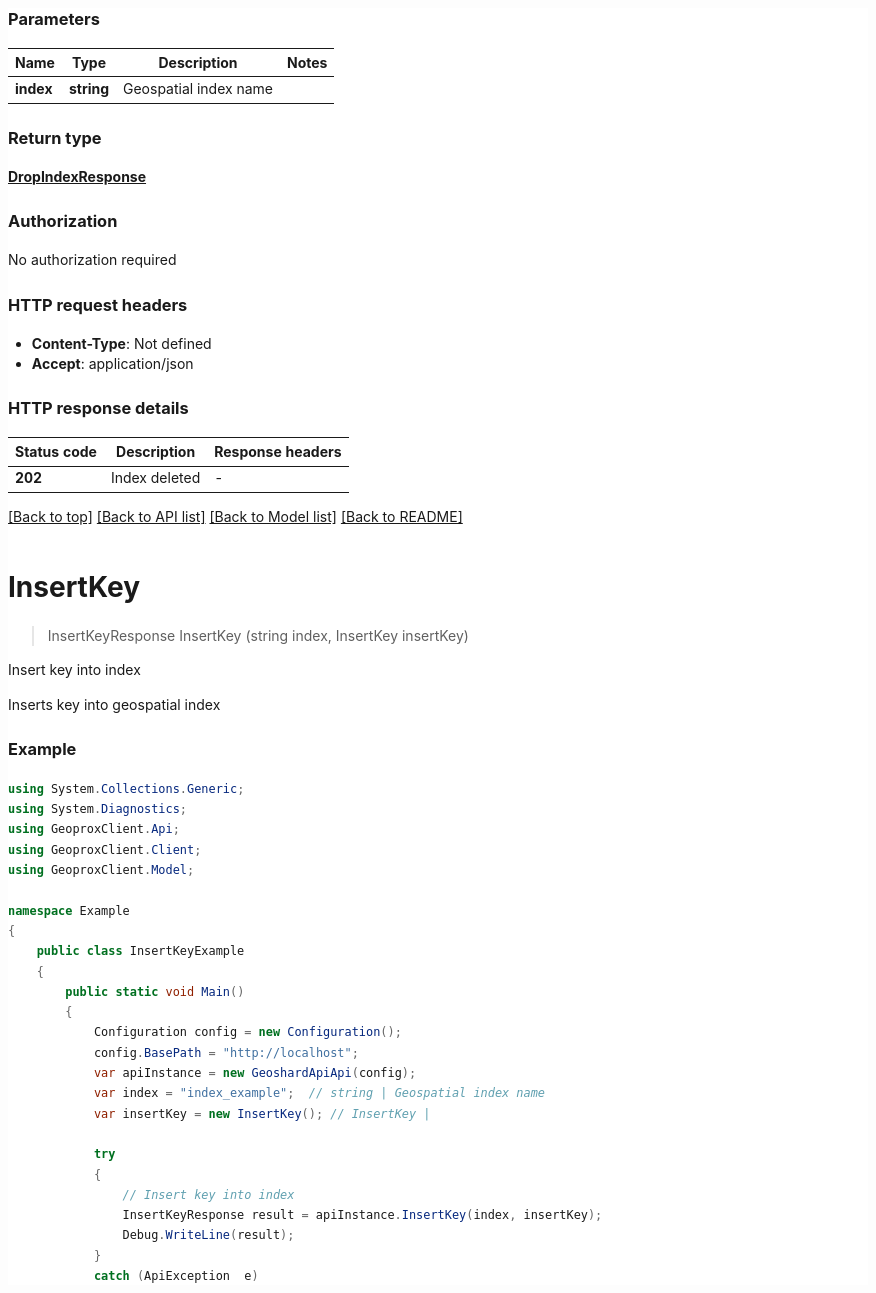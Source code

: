 ### Parameters

| Name | Type | Description | Notes |
|------|------|-------------|-------|
| **index** | **string** | Geospatial index name |  |

### Return type

[**DropIndexResponse**](DropIndexResponse.md)

### Authorization

No authorization required

### HTTP request headers

 - **Content-Type**: Not defined
 - **Accept**: application/json


### HTTP response details
| Status code | Description | Response headers |
|-------------|-------------|------------------|
| **202** | Index deleted |  -  |

[[Back to top]](#) [[Back to API list]](../README.md#documentation-for-api-endpoints) [[Back to Model list]](../README.md#documentation-for-models) [[Back to README]](../README.md)

<a id="insertkey"></a>
# **InsertKey**
> InsertKeyResponse InsertKey (string index, InsertKey insertKey)

Insert key into index

Inserts key into geospatial index

### Example
```csharp
using System.Collections.Generic;
using System.Diagnostics;
using GeoproxClient.Api;
using GeoproxClient.Client;
using GeoproxClient.Model;

namespace Example
{
    public class InsertKeyExample
    {
        public static void Main()
        {
            Configuration config = new Configuration();
            config.BasePath = "http://localhost";
            var apiInstance = new GeoshardApiApi(config);
            var index = "index_example";  // string | Geospatial index name
            var insertKey = new InsertKey(); // InsertKey | 

            try
            {
                // Insert key into index
                InsertKeyResponse result = apiInstance.InsertKey(index, insertKey);
                Debug.WriteLine(result);
            }
            catch (ApiException  e)
```
